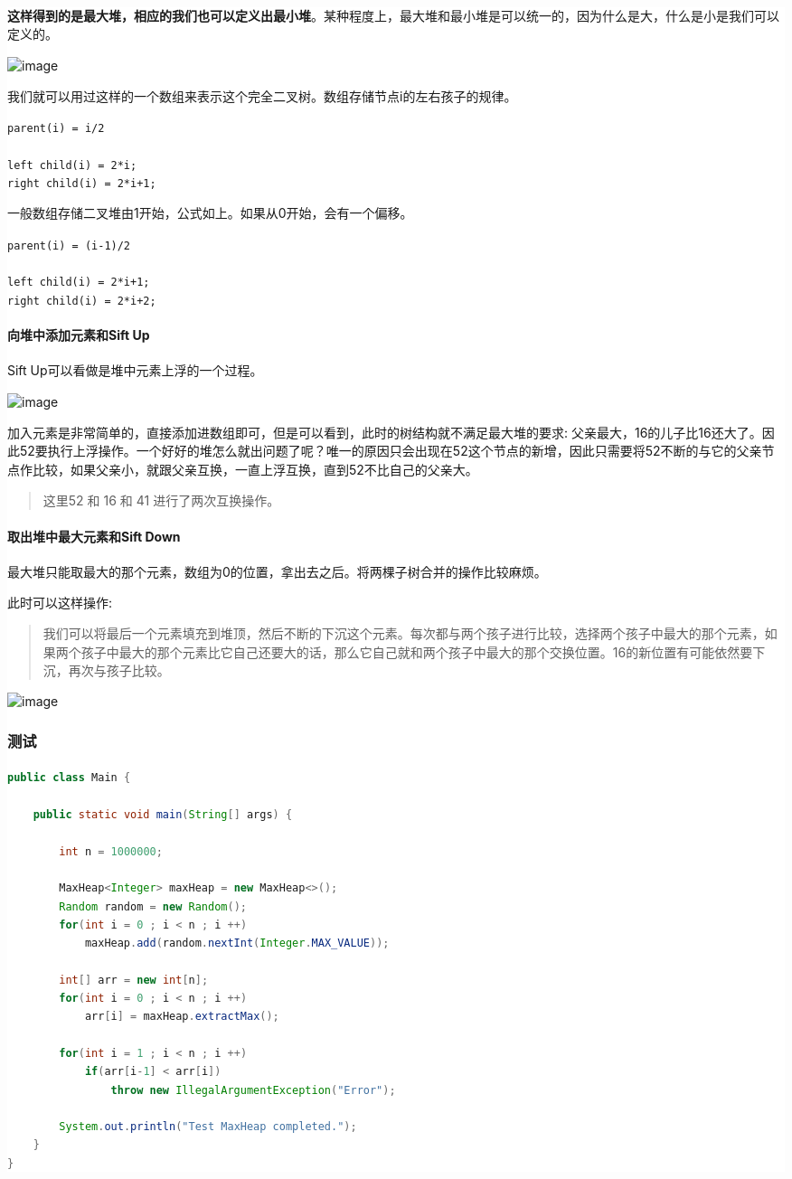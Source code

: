 **这样得到的是最大堆，相应的我们也可以定义出最小堆**。某种程度上，最大堆和最小堆是可以统一的，因为什么是大，什么是小是我们可以定义的。

![image](http://myphoto.mtianyan.cn/20180814012700_nR5kUe_Screenshot.jpeg)

我们就可以用过这样的一个数组来表示这个完全二叉树。数组存储节点i的左右孩子的规律。

```
parent(i) = i/2

left child(i) = 2*i;
right child(i) = 2*i+1;
```

一般数组存储二叉堆由1开始，公式如上。如果从0开始，会有一个偏移。

```
parent(i) = (i-1)/2

left child(i) = 2*i+1;
right child(i) = 2*i+2;
```

#### 向堆中添加元素和Sift Up
Sift Up可以看做是堆中元素上浮的一个过程。

![image](http://myphoto.mtianyan.cn/20180814014648_k32MVZ_Screenshot.jpeg)

加入元素是非常简单的，直接添加进数组即可，但是可以看到，此时的树结构就不满足最大堆的要求: 父亲最大，16的儿子比16还大了。因此52要执行上浮操作。一个好好的堆怎么就出问题了呢？唯一的原因只会出现在52这个节点的新增，因此只需要将52不断的与它的父亲节点作比较，如果父亲小，就跟父亲互换，一直上浮互换，直到52不比自己的父亲大。

> 这里52 和 16 和 41 进行了两次互换操作。

#### 取出堆中最大元素和Sift Down

最大堆只能取最大的那个元素，数组为0的位置，拿出去之后。将两棵子树合并的操作比较麻烦。

此时可以这样操作:
>我们可以将最后一个元素填充到堆顶，然后不断的下沉这个元素。每次都与两个孩子进行比较，选择两个孩子中最大的那个元素，如果两个孩子中最大的那个元素比它自己还要大的话，那么它自己就和两个孩子中最大的那个交换位置。16的新位置有可能依然要下沉，再次与孩子比较。

![image](http://myphoto.mtianyan.cn/20180814021310_2Lmah2_Screenshot.jpeg)


### 测试
```java
public class Main {

    public static void main(String[] args) {

        int n = 1000000;

        MaxHeap<Integer> maxHeap = new MaxHeap<>();
        Random random = new Random();
        for(int i = 0 ; i < n ; i ++)
            maxHeap.add(random.nextInt(Integer.MAX_VALUE));

        int[] arr = new int[n];
        for(int i = 0 ; i < n ; i ++)
            arr[i] = maxHeap.extractMax();

        for(int i = 1 ; i < n ; i ++)
            if(arr[i-1] < arr[i])
                throw new IllegalArgumentException("Error");

        System.out.println("Test MaxHeap completed.");
    }
}
```